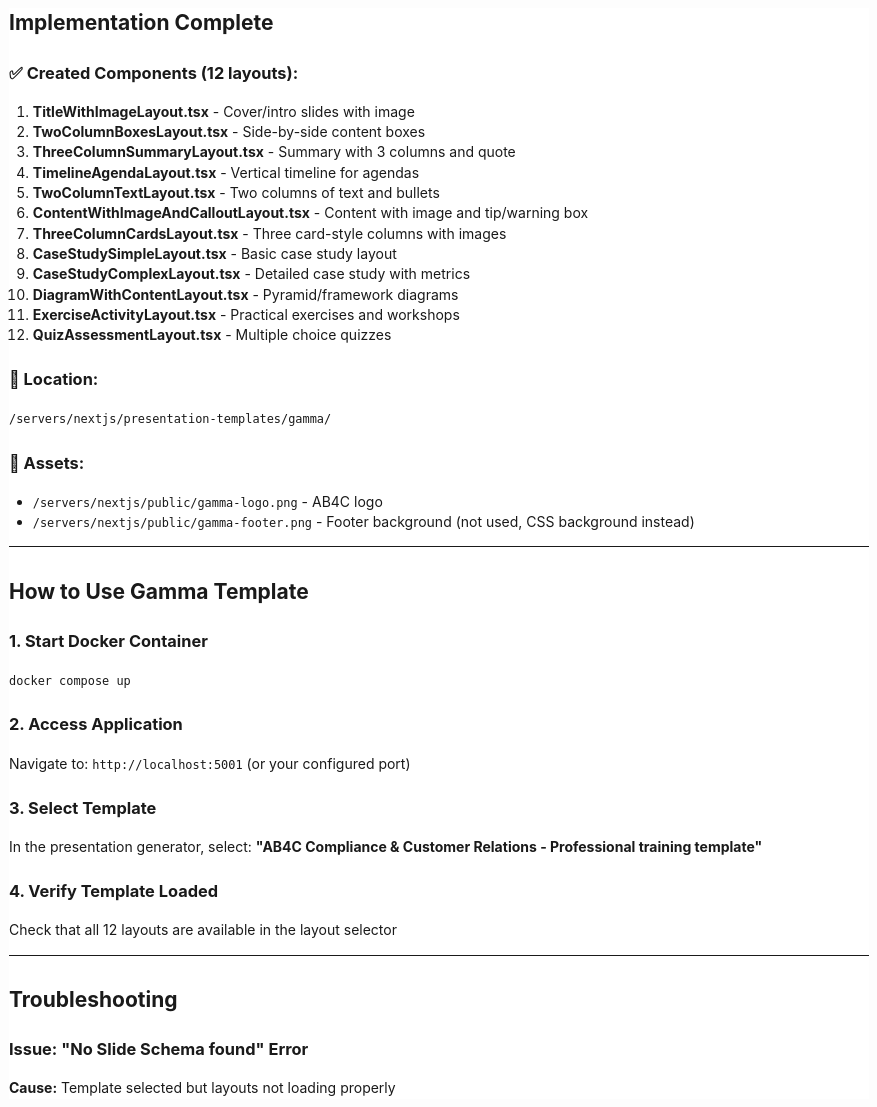 
## Implementation Complete

### ✅ Created Components (12 layouts):
1. **TitleWithImageLayout.tsx** - Cover/intro slides with image
2. **TwoColumnBoxesLayout.tsx** - Side-by-side content boxes
3. **ThreeColumnSummaryLayout.tsx** - Summary with 3 columns and quote
4. **TimelineAgendaLayout.tsx** - Vertical timeline for agendas
5. **TwoColumnTextLayout.tsx** - Two columns of text and bullets
6. **ContentWithImageAndCalloutLayout.tsx** - Content with image and tip/warning box
7. **ThreeColumnCardsLayout.tsx** - Three card-style columns with images
8. **CaseStudySimpleLayout.tsx** - Basic case study layout
9. **CaseStudyComplexLayout.tsx** - Detailed case study with metrics
10. **DiagramWithContentLayout.tsx** - Pyramid/framework diagrams
11. **ExerciseActivityLayout.tsx** - Practical exercises and workshops
12. **QuizAssessmentLayout.tsx** - Multiple choice quizzes

### 📍 Location:
`/servers/nextjs/presentation-templates/gamma/`

### 🎨 Assets:
- `/servers/nextjs/public/gamma-logo.png` - AB4C logo
- `/servers/nextjs/public/gamma-footer.png` - Footer background (not used, CSS background instead)

---

## How to Use Gamma Template

### 1. Start Docker Container
```bash
docker compose up
```

### 2. Access Application
Navigate to: `http://localhost:5001` (or your configured port)

### 3. Select Template
In the presentation generator, select:
**"AB4C Compliance & Customer Relations - Professional training template"**

### 4. Verify Template Loaded
Check that all 12 layouts are available in the layout selector

---

## Troubleshooting

### Issue: "No Slide Schema found" Error
**Cause:** Template selected but layouts not loading properly
